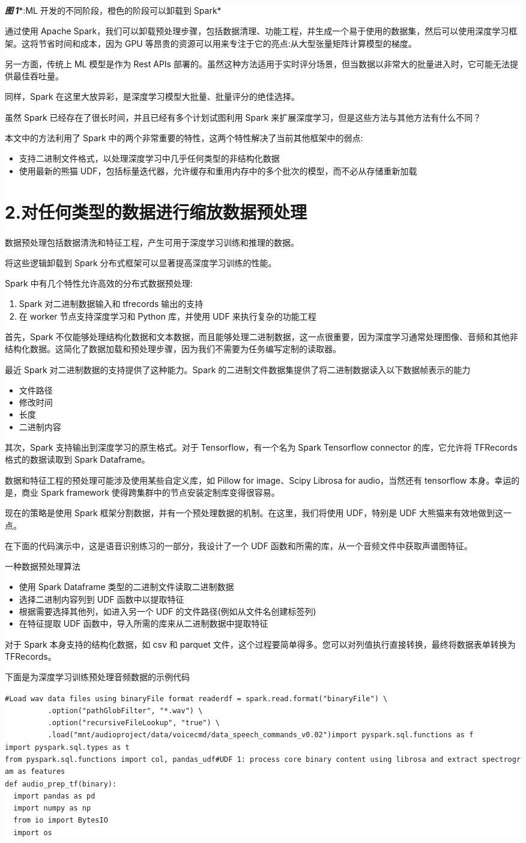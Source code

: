 ***图 1****:ML 开发的不同阶段，橙色的阶段可以卸载到 Spark*

通过使用 Apache Spark，我们可以卸载预处理步骤，包括数据清理、功能工程，并生成一个易于使用的数据集，然后可以使用深度学习框架。这将节省时间和成本，因为 GPU 等昂贵的资源可以用来专注于它的亮点:从大型张量矩阵计算模型的梯度。

另一方面，传统上 ML 模型是作为 Rest APIs 部署的。虽然这种方法适用于实时评分场景，但当数据以非常大的批量进入时，它可能无法提供最佳吞吐量。

同样，Spark 在这里大放异彩，是深度学习模型大批量、批量评分的绝佳选择。

虽然 Spark 已经存在了很长时间，并且已经有多个计划试图利用 Spark 来扩展深度学习，但是这些方法与其他方法有什么不同？

本文中的方法利用了 Spark 中的两个非常重要的特性，这两个特性解决了当前其他框架中的弱点:

*   支持二进制文件格式，以处理深度学习中几乎任何类型的非结构化数据
*   使用最新的熊猫 UDF，包括标量迭代器，允许缓存和重用内存中的多个批次的模型，而不必从存储重新加载

# 2.对任何类型的数据进行缩放数据预处理

数据预处理包括数据清洗和特征工程，产生可用于深度学习训练和推理的数据。

将这些逻辑卸载到 Spark 分布式框架可以显著提高深度学习训练的性能。

Spark 中有几个特性允许高效的分布式数据预处理:

1.  Spark 对二进制数据输入和 tfrecords 输出的支持
2.  在 worker 节点支持深度学习和 Python 库，并使用 UDF 来执行复杂的功能工程

首先，Spark 不仅能够处理结构化数据和文本数据，而且能够处理二进制数据，这一点很重要，因为深度学习通常处理图像、音频和其他非结构化数据。这简化了数据加载和预处理步骤，因为我们不需要为任务编写定制的读取器。

最近 Spark 对二进制数据的支持提供了这种能力。Spark 的二进制文件数据集提供了将二进制数据读入以下数据帧表示的能力

*   文件路径
*   修改时间
*   长度
*   二进制内容

其次，Spark 支持输出到深度学习的原生格式。对于 Tensorflow，有一个名为 Spark Tensorflow connector 的库，它允许将 TFRecords 格式的数据读取到 Spark Dataframe。

数据和特征工程的预处理可能涉及使用某些自定义库，如 Pillow for image、Scipy Librosa for audio，当然还有 tensorflow 本身。幸运的是，商业 Spark framework 使得跨集群中的节点安装定制库变得很容易。

现在的策略是使用 Spark 框架分割数据，并有一个预处理数据的机制。在这里，我们将使用 UDF，特别是 UDF 大熊猫来有效地做到这一点。

在下面的代码演示中，这是语音识别练习的一部分，我设计了一个 UDF 函数和所需的库，从一个音频文件中获取声谱图特征。

一种数据预处理算法

*   使用 Spark Dataframe 类型的二进制文件读取二进制数据
*   选择二进制内容列到 UDF 函数中以提取特征
*   根据需要选择其他列，如进入另一个 UDF 的文件路径(例如从文件名创建标签列)
*   在特征提取 UDF 函数中，导入所需的库来从二进制数据中提取特征

对于 Spark 本身支持的结构化数据，如 csv 和 parquet 文件，这个过程要简单得多。您可以对列值执行直接转换，最终将数据表单转换为 TFRecords。

下面是为深度学习训练预处理音频数据的示例代码

```
#Load wav data files using binaryFile format readerdf = spark.read.format("binaryFile") \
          .option("pathGlobFilter", "*.wav") \
          .option("recursiveFileLookup", "true") \
          .load("mnt/audioproject/data/voicecmd/data_speech_commands_v0.02")import pyspark.sql.functions as f
import pyspark.sql.types as t
from pyspark.sql.functions import col, pandas_udf#UDF 1: process core binary content using librosa and extract spectrogram as features
def audio_prep_tf(binary):
  import pandas as pd
  import numpy as np
  from io import BytesIO
  import os
```